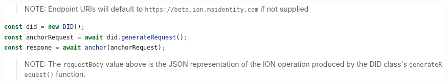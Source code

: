 > NOTE: Endpoint URIs will default to `https://beta.ion.msidentity.com` if not supplied

```javascript
const did = new DID();
const anchorRequest = await did.generateRequest();
const respone = await anchor(anchorRequest);
```

> NOTE: The `requestBody` value above is the JSON representation of the ION operation produced by the DID class's `generateRequest()` function.
